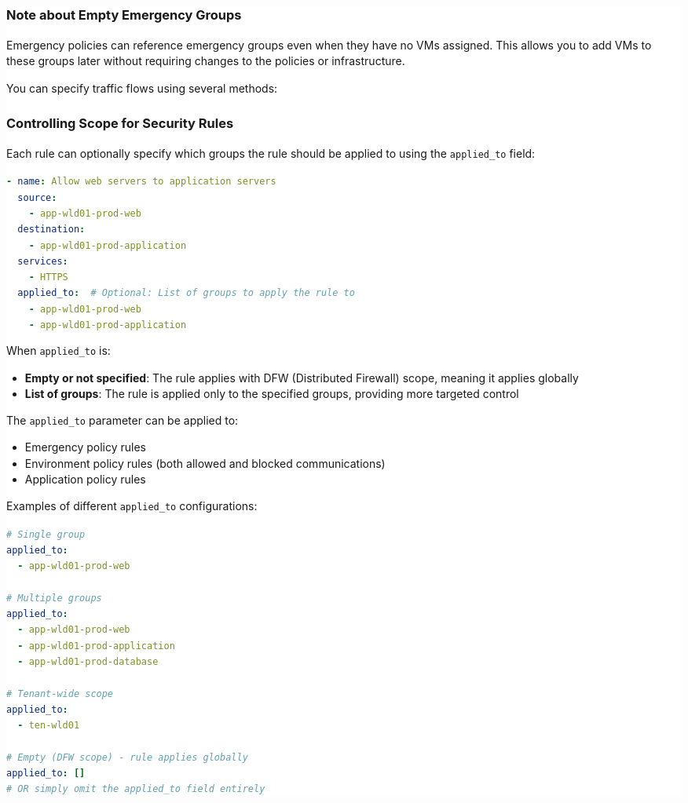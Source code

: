 ### Note about Empty Emergency Groups

Emergency policies can reference emergency groups even when they have no VMs assigned. This allows you to add VMs to these groups later without requiring changes to the policies or infrastructure.

You can specify traffic flows using several methods:

### Controlling Scope for Security Rules

Each rule can optionally specify which groups the rule should be applied to using the `applied_to` field:

```yaml
- name: Allow web servers to application servers
  source: 
    - app-wld01-prod-web
  destination: 
    - app-wld01-prod-application
  services:
    - HTTPS
  applied_to:  # Optional: List of groups to apply the rule to
    - app-wld01-prod-web
    - app-wld01-prod-application
```

When `applied_to` is:
- **Empty or not specified**: The rule applies with DFW (Distributed Firewall) scope, meaning it applies globally
- **List of groups**: The rule is applied only to the specified groups, providing more targeted control

The `applied_to` parameter can be applied to:
- Emergency policy rules
- Environment policy rules (both allowed and blocked communications)
- Application policy rules

Examples of different `applied_to` configurations:

```yaml
# Single group
applied_to:
  - app-wld01-prod-web

# Multiple groups
applied_to:
  - app-wld01-prod-web
  - app-wld01-prod-application
  - app-wld01-prod-database

# Tenant-wide scope
applied_to:
  - ten-wld01

# Empty (DFW scope) - rule applies globally
applied_to: []
# OR simply omit the applied_to field entirely
```
